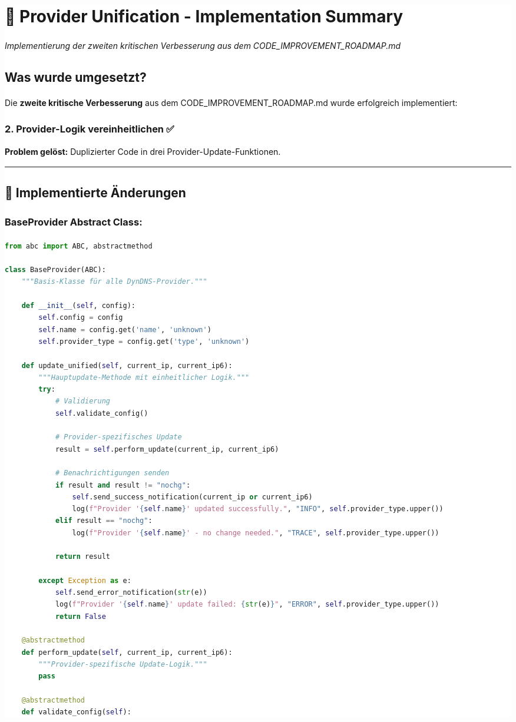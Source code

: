 # 🚀 Provider Unification - Implementation Summary

*Implementierung der zweiten kritischen Verbesserung aus dem CODE_IMPROVEMENT_ROADMAP.md*

## Was wurde umgesetzt?

Die **zweite kritische Verbesserung** aus dem CODE_IMPROVEMENT_ROADMAP.md wurde erfolgreich implementiert:

### **2. Provider-Logik vereinheitlichen** ✅

**Problem gelöst:** Duplizierter Code in drei Provider-Update-Funktionen.

---

## 🔧 Implementierte Änderungen

### **BaseProvider Abstract Class:**
```python
from abc import ABC, abstractmethod

class BaseProvider(ABC):
    """Basis-Klasse für alle DynDNS-Provider."""
    
    def __init__(self, config):
        self.config = config
        self.name = config.get('name', 'unknown')
        self.provider_type = config.get('type', 'unknown')
    
    def update_unified(self, current_ip, current_ip6):
        """Hauptupdate-Methode mit einheitlicher Logik."""
        try:
            # Validierung
            self.validate_config()
            
            # Provider-spezifisches Update
            result = self.perform_update(current_ip, current_ip6)
            
            # Benachrichtigungen senden
            if result and result != "nochg":
                self.send_success_notification(current_ip or current_ip6)
                log(f"Provider '{self.name}' updated successfully.", "INFO", self.provider_type.upper())
            elif result == "nochg":
                log(f"Provider '{self.name}' - no change needed.", "TRACE", self.provider_type.upper())
            
            return result
            
        except Exception as e:
            self.send_error_notification(str(e))
            log(f"Provider '{self.name}' update failed: {str(e)}", "ERROR", self.provider_type.upper())
            return False
    
    @abstractmethod
    def perform_update(self, current_ip, current_ip6):
        """Provider-spezifische Update-Logik."""
        pass
    
    @abstractmethod
    def validate_config(self):
```